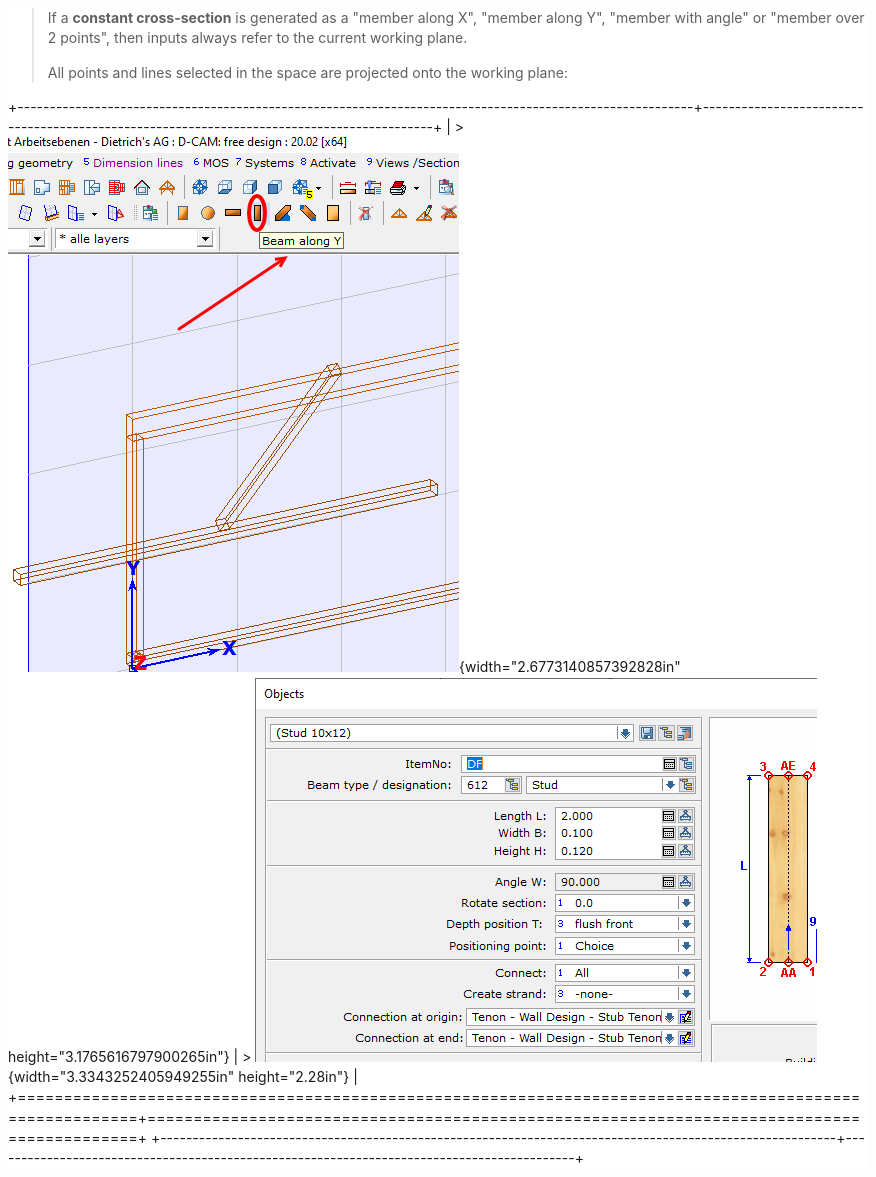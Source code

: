 > If a **constant cross-section** is generated as a \"member along X\", \"member along Y\", \"member with angle\" or \"member over 2 points\", then inputs always refer to the current working plane.
>
> All points and lines selected in the space are projected onto the working plane:

+---------------------------------------------------------------------------------------------------------+-------------------------------------------------------------------------------------------+
| > ![](./media-workplanes/media/image25.png){width="2.6773140857392828in" height="3.1765616797900265in"} | > ![](./media-workplanes/media/image26.png){width="3.3343252405949255in" height="2.28in"} |
+=========================================================================================================+===========================================================================================+
+---------------------------------------------------------------------------------------------------------+-------------------------------------------------------------------------------------------+
